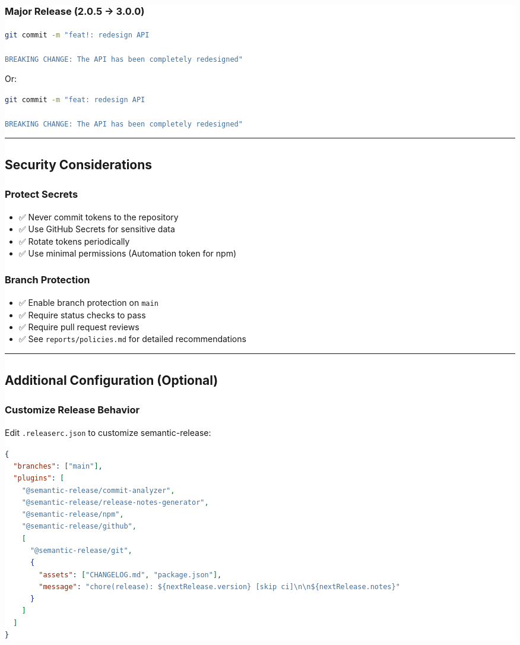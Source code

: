 ### Major Release (2.0.5 → 3.0.0)

```bash
git commit -m "feat!: redesign API

BREAKING CHANGE: The API has been completely redesigned"
```

Or:

```bash
git commit -m "feat: redesign API

BREAKING CHANGE: The API has been completely redesigned"
```

---

## Security Considerations

### Protect Secrets

- ✅ Never commit tokens to the repository
- ✅ Use GitHub Secrets for sensitive data
- ✅ Rotate tokens periodically
- ✅ Use minimal permissions (Automation token for npm)

### Branch Protection

- ✅ Enable branch protection on `main`
- ✅ Require status checks to pass
- ✅ Require pull request reviews
- ✅ See `reports/policies.md` for detailed recommendations

---

## Additional Configuration (Optional)

### Customize Release Behavior

Edit `.releaserc.json` to customize semantic-release:

```json
{
  "branches": ["main"],
  "plugins": [
    "@semantic-release/commit-analyzer",
    "@semantic-release/release-notes-generator",
    "@semantic-release/npm",
    "@semantic-release/github",
    [
      "@semantic-release/git",
      {
        "assets": ["CHANGELOG.md", "package.json"],
        "message": "chore(release): ${nextRelease.version} [skip ci]\n\n${nextRelease.notes}"
      }
    ]
  ]
}
```
